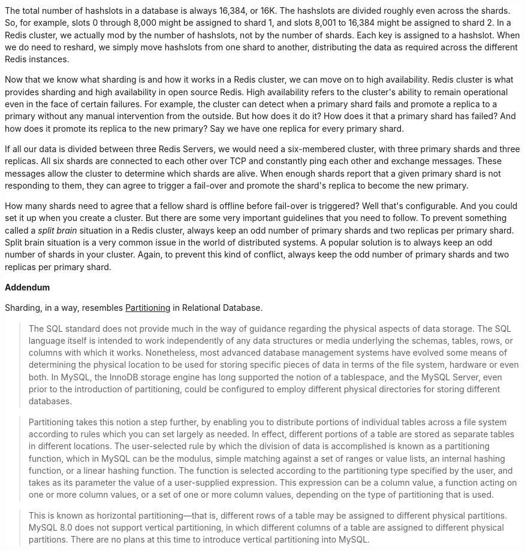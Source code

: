 The total number of hashslots in a database is always 16,384, or 16K. The hashslots are divided roughly even across the shards. So, for example, slots 0 through 8,000 might be assigned to shard 1, and slots 8,001 to 16,384 might be assigned to shard 2. In a Redis cluster, we actually mod by the number of hashslots, not by the number of shards. Each key is assigned to a hashslot. When we do need to reshard, we simply move hashslots from one shard to another, distributing the data as required across the different Redis instances. 

Now that we know what sharding is and how it works in a Redis cluster, we can move on to high availability. Redis cluster is what provides sharding and high availability in open source Redis. High availability refers to the cluster's ability to remain operational even in the face of certain failures. For example, the cluster can detect when a primary shard fails and promote a replica to a primary without any manual intervention from the outside. But how does it do it? How does it that a primary shard has failed? And how does it promote its replica to the new primary? Say we have one replica for every primary shard.

If all our data is divided between three Redis Servers, we would need a six-membered cluster, with three primary shards and three replicas. All six shards are connected to each other over TCP and constantly ping each other and exchange messages. These messages allow the cluster to determine which shards are alive. When enough shards report that a given primary shard is not responding to them, they can agree to trigger a fail-over and promote the shard's replica to become the new primary. 

How many shards need to agree that a fellow shard is offline before fail-over is triggered? Well that's configurable. And you could set it up when you create a cluster. But there are some very important guidelines that you need to follow. To prevent something called a *split brain* situation in a Redis cluster, always keep an odd number of primary shards and two replicas per primary shard. Split brain situation is a very common issue in the world of distributed systems. A popular solution is to always keep an odd number of shards in your cluster. Again, to prevent this kind of conflict, always keep the odd number of primary shards and two replicas per primary shard.

**Addendum**

Sharding, in a way, resembles [Partitioning](https://dev.mysql.com/doc/refman/8.0/en/partitioning-overview.html) in Relational Database. 

> The SQL standard does not provide much in the way of guidance regarding the physical aspects of data storage. The SQL language itself is intended to work independently of any data structures or media underlying the schemas, tables, rows, or columns with which it works. Nonetheless, most advanced database management systems have evolved some means of determining the physical location to be used for storing specific pieces of data in terms of the file system, hardware or even both. In MySQL, the InnoDB storage engine has long supported the notion of a tablespace, and the MySQL Server, even prior to the introduction of partitioning, could be configured to employ different physical directories for storing different databases.

> Partitioning takes this notion a step further, by enabling you to distribute portions of individual tables across a file system according to rules which you can set largely as needed. In effect, different portions of a table are stored as separate tables in different locations. The user-selected rule by which the division of data is accomplished is known as a partitioning function, which in MySQL can be the modulus, simple matching against a set of ranges or value lists, an internal hashing function, or a linear hashing function. The function is selected according to the partitioning type specified by the user, and takes as its parameter the value of a user-supplied expression. This expression can be a column value, a function acting on one or more column values, or a set of one or more column values, depending on the type of partitioning that is used.

> This is known as horizontal partitioning—that is, different rows of a table may be assigned to different physical partitions. MySQL 8.0 does not support vertical partitioning, in which different columns of a table are assigned to different physical partitions. There are no plans at this time to introduce vertical partitioning into MySQL.
